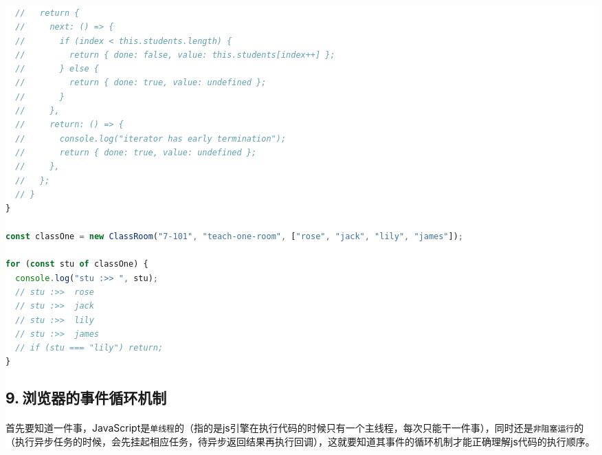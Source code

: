 ```js
  //   return {
  //     next: () => {
  //       if (index < this.students.length) {
  //         return { done: false, value: this.students[index++] };
  //       } else {
  //         return { done: true, value: undefined };
  //       }
  //     },
  //     return: () => {
  //       console.log("iterator has early termination");
  //       return { done: true, value: undefined };
  //     },
  //   };
  // }
}

const classOne = new ClassRoom("7-101", "teach-one-room", ["rose", "jack", "lily", "james"]);

for (const stu of classOne) {
  console.log("stu :>> ", stu);
  // stu :>>  rose
  // stu :>>  jack
  // stu :>>  lily
  // stu :>>  james
  // if (stu === "lily") return;
}
```

## 9. 浏览器的事件循环机制

首先要知道一件事，JavaScript是`单线程`的（指的是js引擎在执行代码的时候只有一个主线程，每次只能干一件事），同时还是`非阻塞运行`的（执行异步任务的时候，会先挂起相应任务，待异步返回结果再执行回调），这就要知道其事件的循环机制才能正确理解js代码的执行顺序。



